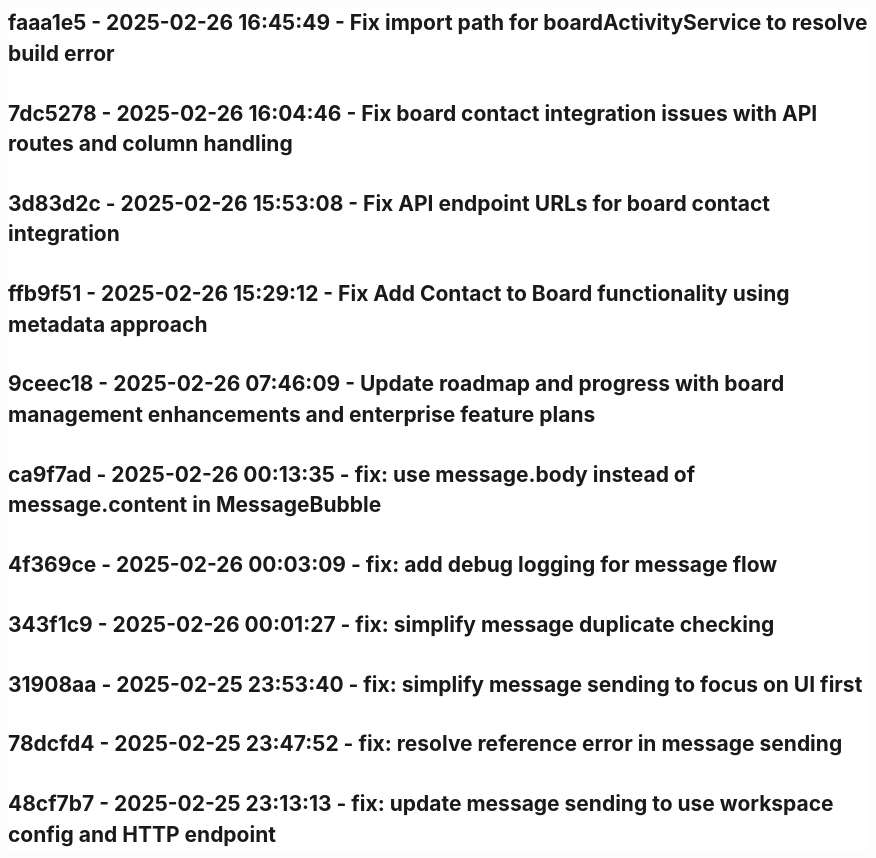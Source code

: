 

## faaa1e5 - 2025-02-26 16:45:49 - Fix import path for boardActivityService to resolve build error



## 7dc5278 - 2025-02-26 16:04:46 - Fix board contact integration issues with API routes and column handling



## 3d83d2c - 2025-02-26 15:53:08 - Fix API endpoint URLs for board contact integration



## ffb9f51 - 2025-02-26 15:29:12 - Fix Add Contact to Board functionality using metadata approach



## 9ceec18 - 2025-02-26 07:46:09 - Update roadmap and progress with board management enhancements and enterprise feature plans



## ca9f7ad - 2025-02-26 00:13:35 - fix: use message.body instead of message.content in MessageBubble



## 4f369ce - 2025-02-26 00:03:09 - fix: add debug logging for message flow



## 343f1c9 - 2025-02-26 00:01:27 - fix: simplify message duplicate checking



## 31908aa - 2025-02-25 23:53:40 - fix: simplify message sending to focus on UI first



## 78dcfd4 - 2025-02-25 23:47:52 - fix: resolve reference error in message sending



## 48cf7b7 - 2025-02-25 23:13:13 - fix: update message sending to use workspace config and HTTP endpoint
